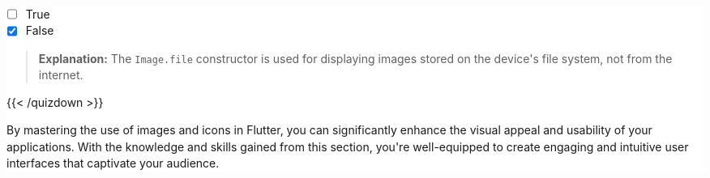 - [ ] True
- [x] False

> **Explanation:** The `Image.file` constructor is used for displaying images stored on the device's file system, not from the internet.

{{< /quizdown >}}

By mastering the use of images and icons in Flutter, you can significantly enhance the visual appeal and usability of your applications. With the knowledge and skills gained from this section, you're well-equipped to create engaging and intuitive user interfaces that captivate your audience.
